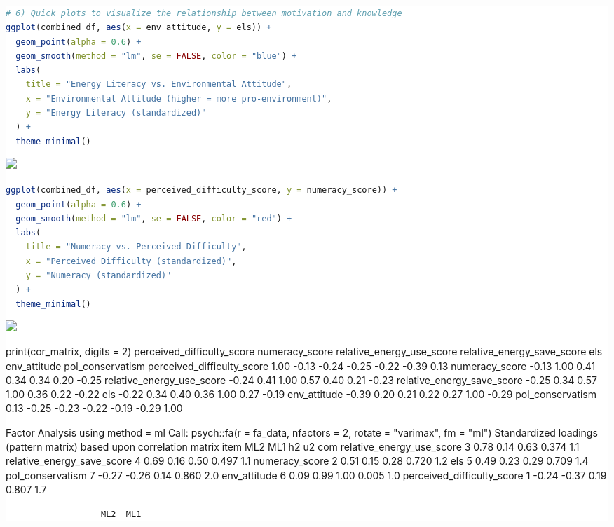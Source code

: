 ``` r
# 6) Quick plots to visualize the relationship between motivation and knowledge
ggplot(combined_df, aes(x = env_attitude, y = els)) +
  geom_point(alpha = 0.6) +
  geom_smooth(method = "lm", se = FALSE, color = "blue") +
  labs(
    title = "Energy Literacy vs. Environmental Attitude",
    x = "Environmental Attitude (higher = more pro-environment)",
    y = "Energy Literacy (standardized)"
  ) +
  theme_minimal()
```

<img src="cors1.markdown_strict_files/figure-markdown_strict/unnamed-chunk-8-2.png" width="768" />

``` r
ggplot(combined_df, aes(x = perceived_difficulty_score, y = numeracy_score)) +
  geom_point(alpha = 0.6) +
  geom_smooth(method = "lm", se = FALSE, color = "red") +
  labs(
    title = "Numeracy vs. Perceived Difficulty",
    x = "Perceived Difficulty (standardized)",
    y = "Numeracy (standardized)"
  ) +
  theme_minimal()
```

<img src="cors1.markdown_strict_files/figure-markdown_strict/unnamed-chunk-8-3.png" width="768" />

print(cor_matrix, digits = 2)
perceived_difficulty_score numeracy_score relative_energy_use_score relative_energy_save_score els env_attitude pol_conservatism
perceived_difficulty_score 1.00 -0.13 -0.24 -0.25 -0.22 -0.39 0.13
numeracy_score -0.13 1.00 0.41 0.34 0.34 0.20 -0.25
relative_energy_use_score -0.24 0.41 1.00 0.57 0.40 0.21 -0.23
relative_energy_save_score -0.25 0.34 0.57 1.00 0.36 0.22 -0.22
els -0.22 0.34 0.40 0.36 1.00 0.27 -0.19
env_attitude -0.39 0.20 0.21 0.22 0.27 1.00 -0.29
pol_conservatism 0.13 -0.25 -0.23 -0.22 -0.19 -0.29 1.00

Factor Analysis using method = ml
Call: psych::fa(r = fa_data, nfactors = 2, rotate = "varimax", fm = "ml")
Standardized loadings (pattern matrix) based upon correlation matrix
item ML2 ML1 h2 u2 com
relative_energy_use_score 3 0.78 0.14 0.63 0.374 1.1
relative_energy_save_score 4 0.69 0.16 0.50 0.497 1.1
numeracy_score 2 0.51 0.15 0.28 0.720 1.2
els 5 0.49 0.23 0.29 0.709 1.4
pol_conservatism 7 -0.27 -0.26 0.14 0.860 2.0
env_attitude 6 0.09 0.99 1.00 0.005 1.0
perceived_difficulty_score 1 -0.24 -0.37 0.19 0.807 1.7

                       ML2  ML1
